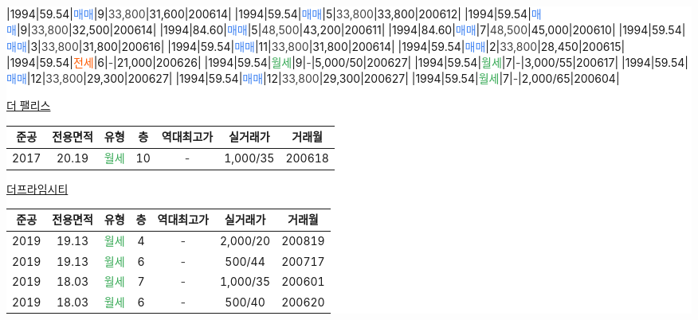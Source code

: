 |1994|59.54|<span style="color:#4285f3">매매</span>|9|<span style="color:#444444">33,800</span>|31,600|200614|
|1994|59.54|<span style="color:#4285f3">매매</span>|5|<span style="color:#444444">33,800</span>|33,800|200612|
|1994|59.54|<span style="color:#4285f3">매매</span>|9|<span style="color:#444444">33,800</span>|32,500|200614|
|1994|84.60|<span style="color:#4285f3">매매</span>|5|<span style="color:#444444">48,500</span>|43,200|200611|
|1994|84.60|<span style="color:#4285f3">매매</span>|7|<span style="color:#444444">48,500</span>|45,000|200610|
|1994|59.54|<span style="color:#4285f3">매매</span>|3|<span style="color:#444444">33,800</span>|31,800|200616|
|1994|59.54|<span style="color:#4285f3">매매</span>|11|<span style="color:#444444">33,800</span>|31,800|200614|
|1994|59.54|<span style="color:#4285f3">매매</span>|2|<span style="color:#444444">33,800</span>|28,450|200615|
|1994|59.54|<span style="color:#ff5a00">전세</span>|6|<span style="color:#444444">-</span>|21,000|200626|
|1994|59.54|<span style="color:#34a853">월세</span>|9|<span style="color:#444444">-</span>|5,000/50|200627|
|1994|59.54|<span style="color:#34a853">월세</span>|7|<span style="color:#444444">-</span>|3,000/55|200617|
|1994|59.54|<span style="color:#4285f3">매매</span>|12|<span style="color:#444444">33,800</span>|29,300|200627|
|1994|59.54|<span style="color:#4285f3">매매</span>|12|<span style="color:#444444">33,800</span>|29,300|200627|
|1994|59.54|<span style="color:#34a853">월세</span>|7|<span style="color:#444444">-</span>|2,000/65|200604|


<script async src="//pagead2.googlesyndication.com/pagead/js/adsbygoogle.js"></script>

<ins class="adsbygoogle"
     style="display:block"
     data-ad-client="ca-pub-2446590836940007"
     data-ad-slot="1659523306"
     data-ad-format="auto"
     data-full-width-responsive="true"></ins>
<script>
(adsbygoogle = window.adsbygoogle || []).push({});
</script>


[더 팰리스](https://search.naver.com/search.naver?query=%EB%8C%80%EC%A0%84%EA%B4%91%EC%97%AD%EC%8B%9C+%EC%84%9C%EA%B5%AC+%EB%91%94%EC%82%B0%EB%8F%99+%EB%8D%94+%ED%8C%B0%EB%A6%AC%EC%8A%A4)

|준공|전용면적|유형|층|역대최고가|실거래가|거래월|
|:---:|:---:|:---:|:---:|:---:|:---:|:---:|
|2017|20.19|<span style="color:#34a853">월세</span>|10|<span style="color:#444444">-</span>|1,000/35|200618|

[더프라임시티](https://search.naver.com/search.naver?query=%EB%8C%80%EC%A0%84%EA%B4%91%EC%97%AD%EC%8B%9C+%EC%84%9C%EA%B5%AC+%EB%91%94%EC%82%B0%EB%8F%99+%EB%8D%94%ED%94%84%EB%9D%BC%EC%9E%84%EC%8B%9C%ED%8B%B0)

|준공|전용면적|유형|층|역대최고가|실거래가|거래월|
|:---:|:---:|:---:|:---:|:---:|:---:|:---:|
|2019|19.13|<span style="color:#34a853">월세</span>|4|<span style="color:#444444">-</span>|2,000/20|200819|
|2019|19.13|<span style="color:#34a853">월세</span>|6|<span style="color:#444444">-</span>|500/44|200717|
|2019|18.03|<span style="color:#34a853">월세</span>|7|<span style="color:#444444">-</span>|1,000/35|200601|
|2019|18.03|<span style="color:#34a853">월세</span>|6|<span style="color:#444444">-</span>|500/40|200620|
